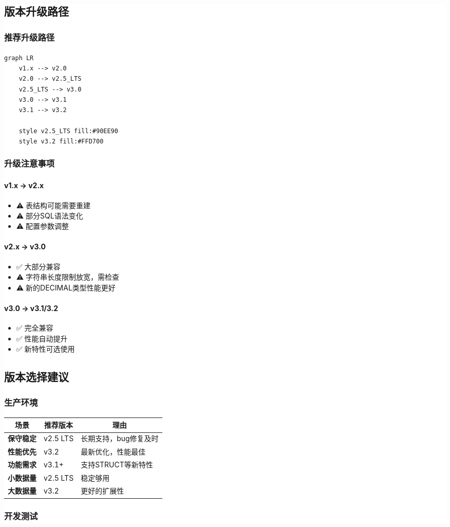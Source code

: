 ## 版本升级路径

### 推荐升级路径

```mermaid
graph LR
    v1.x --> v2.0
    v2.0 --> v2.5_LTS
    v2.5_LTS --> v3.0
    v3.0 --> v3.1
    v3.1 --> v3.2
    
    style v2.5_LTS fill:#90EE90
    style v3.2 fill:#FFD700
```

### 升级注意事项

#### v1.x → v2.x
- ⚠️ 表结构可能需要重建
- ⚠️ 部分SQL语法变化
- ⚠️ 配置参数调整

#### v2.x → v3.0
- ✅ 大部分兼容
- ⚠️ 字符串长度限制放宽，需检查
- ⚠️ 新的DECIMAL类型性能更好

#### v3.0 → v3.1/3.2
- ✅ 完全兼容
- ✅ 性能自动提升
- ✅ 新特性可选使用

## 版本选择建议

### 生产环境

| 场景 | 推荐版本 | 理由 |
|------|---------|------|
| **保守稳定** | v2.5 LTS | 长期支持，bug修复及时 |
| **性能优先** | v3.2 | 最新优化，性能最佳 |
| **功能需求** | v3.1+ | 支持STRUCT等新特性 |
| **小数据量** | v2.5 LTS | 稳定够用 |
| **大数据量** | v3.2 | 更好的扩展性 |

### 开发测试
